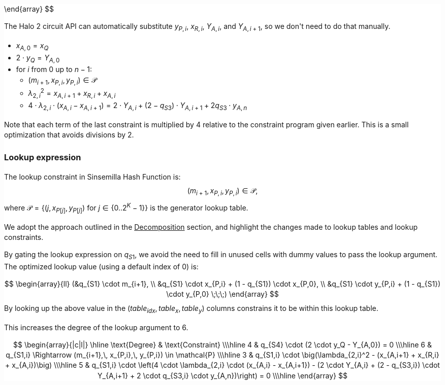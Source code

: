 \end{array}
$$

The Halo 2 circuit API can automatically substitute $y_{P,i}$, $x_{R,i}$, $Y_{A,i}$, and
$Y_{A,i+1}$, so we don't need to do that manually.

- $x_{A,0} = x_Q$
- $2 \cdot y_Q = Y_{A,0}$
- for $i$ from $0$ up to $n-1$:
  - $(m_{i+1},\, x_{P,i},\, y_{P,i}) \in \mathcal{P}$
  - $\lambda_{2,i}^2 = x_{A,i+1} + x_{R,i} + x_{A,i}$
  - $4 \cdot \lambda_{2,i} \cdot (x_{A,i} - x_{A,i+1}) = 2 \cdot Y_{A,i} + (2 - q_{S3}) \cdot Y_{A,i+1} + 2 q_{S3} \cdot y_{A,n}$

Note that each term of the last constraint is multiplied by $4$ relative to the constraint program given earlier. This is a small optimization that avoids divisions by $2$.

### Lookup expression

The lookup constraint in Sinsemilla Hash Function is: 
$$(m_{i+1},\, x_{P,i},\, y_{P,i}) \in \mathcal{P},$$
where $\mathcal{P} = \left\{(j,\, x_{P[j]},\, y_{P[j]}) \text{ for } j \in \{0..2^K - 1\}\right\}$ is the generator lookup table.

We adopt the approach outlined in the [Decomposition](https://zcash.github.io/halo2/design/gadgets/decomposition.html) section, 
and highlight the changes made to lookup tables and lookup constraints.

By gating the lookup expression on $q_{S1}$, we avoid the need to fill in unused cells with dummy values to pass the lookup argument. The optimized lookup value (using a default index of $0$) is:

$$
\begin{array}{ll}
(&q_{S1} \cdot m_{i+1}, \\
 &q_{S1} \cdot x_{P,i} + (1 - q_{S1}) \cdot x_{P,0}, \\
 &q_{S1} \cdot y_{P,i} + (1 - q_{S1}) \cdot y_{P,0} \;\;\;)
\end{array}
$$
By looking up the above value 
in the $(table_{idx}, table_x, table_y )$ columns constrains it to be within this lookup table.


This increases the degree of the lookup argument to $6$.

$$
\begin{array}{|c|l|}
\hline
\text{Degree} & \text{Constraint} \\\hline
4   & q_{S4} \cdot (2 \cdot y_Q - Y_{A,0}) = 0 \\\hline
6   & q_{S1,i} \Rightarrow (m_{i+1},\, x_{P,i},\, y_{P,i}) \in \mathcal{P} \\\hline
3   & q_{S1,i} \cdot \big(\lambda_{2,i}^2 - (x_{A,i+1} + x_{R,i} + x_{A,i})\big) \\\hline
5   & q_{S1,i} \cdot \left(4 \cdot \lambda_{2,i} \cdot (x_{A,i} - x_{A,i+1}) - (2 \cdot Y_{A,i} + (2 - q_{S3,i}) \cdot Y_{A,i+1} + 2 \cdot q_{S3,i} \cdot y_{A,n})\right) = 0 \\\hline
\end{array}
$$
